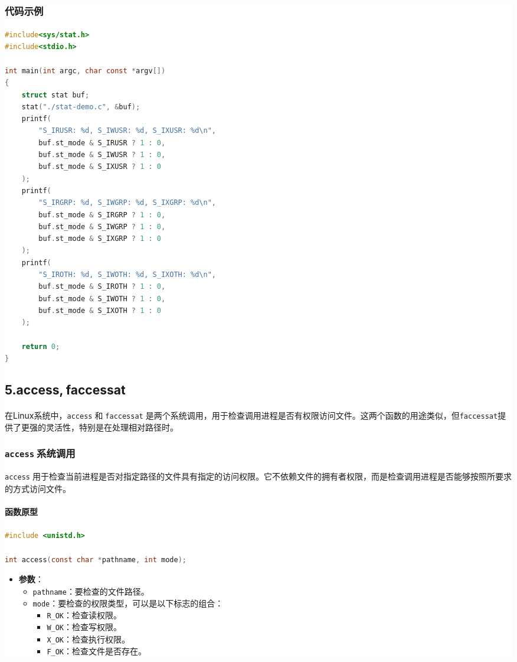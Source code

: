 ### 代码示例

```c
#include<sys/stat.h>
#include<stdio.h>

int main(int argc, char const *argv[])
{
    struct stat buf;
    stat("./stat-demo.c", &buf);
    printf(
        "S_IRUSR: %d, S_IWUSR: %d, S_IXUSR: %d\n",
        buf.st_mode & S_IRUSR ? 1 : 0,
        buf.st_mode & S_IWUSR ? 1 : 0,
        buf.st_mode & S_IXUSR ? 1 : 0
    );
    printf(
        "S_IRGRP: %d, S_IWGRP: %d, S_IXGRP: %d\n",
        buf.st_mode & S_IRGRP ? 1 : 0,
        buf.st_mode & S_IWGRP ? 1 : 0,
        buf.st_mode & S_IXGRP ? 1 : 0
    );
    printf(
        "S_IROTH: %d, S_IWOTH: %d, S_IXOTH: %d\n",
        buf.st_mode & S_IROTH ? 1 : 0,
        buf.st_mode & S_IWOTH ? 1 : 0,
        buf.st_mode & S_IXOTH ? 1 : 0
    );

    return 0;
}

```

## 5.access, faccessat

在Linux系统中，`access` 和 `faccessat` 是两个系统调用，用于检查调用进程是否有权限访问文件。这两个函数的用途类似，但`faccessat`提供了更强的灵活性，特别是在处理相对路径时。

### `access` 系统调用

`access` 用于检查当前进程是否对指定路径的文件具有指定的访问权限。它不依赖文件的拥有者权限，而是检查调用进程是否能够按照所要求的方式访问文件。

#### 函数原型
```c
#include <unistd.h>

int access(const char *pathname, int mode);
```

- **参数**：
  - `pathname`：要检查的文件路径。
  - `mode`：要检查的权限类型，可以是以下标志的组合：
    - `R_OK`：检查读权限。
    - `W_OK`：检查写权限。
    - `X_OK`：检查执行权限。
    - `F_OK`：检查文件是否存在。
